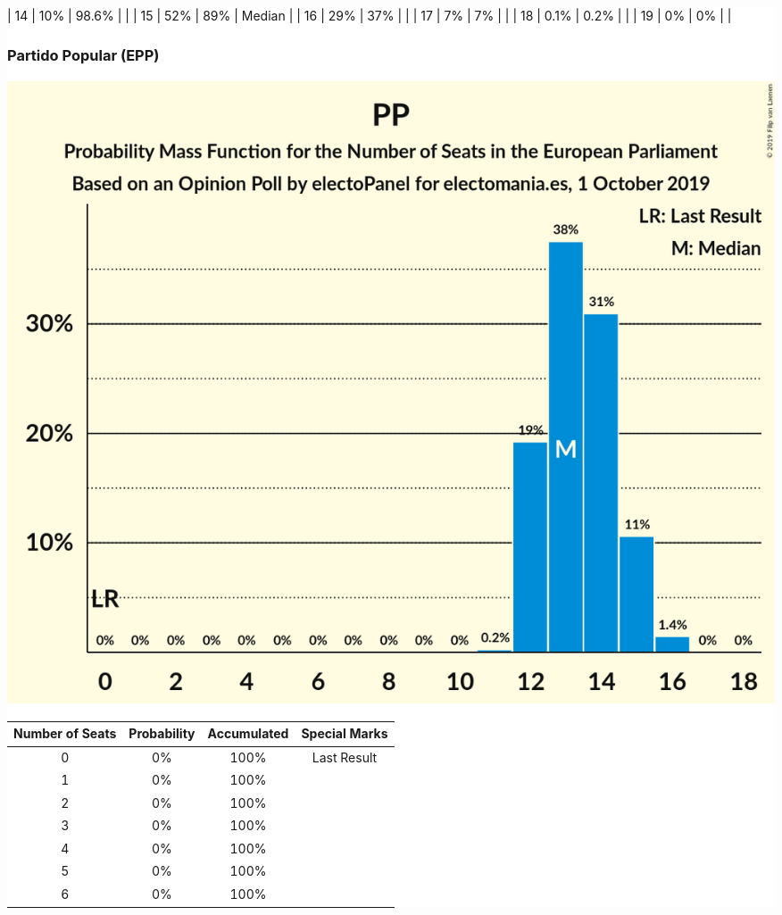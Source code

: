 | 14 | 10% | 98.6% |  |
| 15 | 52% | 89% | Median |
| 16 | 29% | 37% |  |
| 17 | 7% | 7% |  |
| 18 | 0.1% | 0.2% |  |
| 19 | 0% | 0% |  |

### Partido Popular (EPP)

![Graph with seats probability mass function not yet produced](2019-10-01-electoPanel-coalitions-seats-pmf-pp.png "Seats Probability Mass Function")

| Number of Seats | Probability | Accumulated | Special Marks |
|:---------------:|:-----------:|:-----------:|:-------------:|
| 0 | 0% | 100% | Last Result |
| 1 | 0% | 100% |  |
| 2 | 0% | 100% |  |
| 3 | 0% | 100% |  |
| 4 | 0% | 100% |  |
| 5 | 0% | 100% |  |
| 6 | 0% | 100% |  |